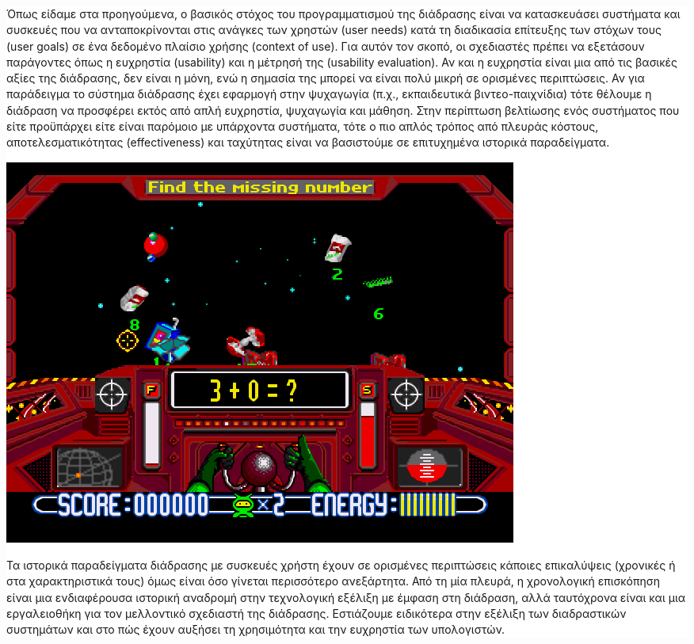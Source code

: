 Όπως είδαμε στα προηγούμενα, ο βασικός στόχος του προγραμματισμού της διάδρασης είναι να κατασκευάσει συστήματα και συσκευές που να ανταποκρίνονται στις ανάγκες των χρηστών (user needs) κατά τη διαδικασία επίτευξης των στόχων τους (user goals) σε ένα δεδομένο πλαίσιο χρήσης (context of use). Για αυτόν τον σκοπό, οι σχεδιαστές πρέπει να εξετάσουν παράγοντες όπως η ευχρηστία (usability) και η μέτρησή της (usability evaluation). Αν και η ευχρηστία είναι μια από τις βασικές αξίες της διάδρασης, δεν είναι η μόνη, ενώ η σημασία της μπορεί να είναι πολύ μικρή σε ορισμένες περιπτώσεις. Αν για παράδειγμα το σύστημα διάδρασης έχει εφαρμογή στην ψυχαγωγία (π.χ., εκπαιδευτικά βιντεο-παιχνίδια) τότε θέλουμε η διάδραση να προσφέρει εκτός από απλή ευχρηστία, ψυχαγωγία και μάθηση. Στην περίπτωση βελτίωσης ενός συστήματος που είτε προϋπάρχει είτε είναι παρόμοιο με υπάρχοντα συστήματα, τότε ο πιο απλός τρόπος από πλευράς κόστους, αποτελεσματικότητας (effectiveness) και ταχύτητας είναι να βασιστούμε σε επιτυχημένα ιστορικά παραδείγματα.

![Το εκπαιδευτικό βιντεο-παιχνίδι Math Blaster βασίζεται σε μια πολύ δημοφιλή και κλασική φόρμα παιχνιδιού (shoot’em up) με τη διαφορά ότι ο χρήστης θα πρέπει να κάνει και τις μαθηματικές πράξεις σωστά για να πετύχει τον στόχο του παιχνιδιού.](images/ch01/math-blaster.png)

Τα ιστορικά παραδείγματα διάδρασης με συσκευές χρήστη έχουν σε ορισμένες περιπτώσεις κάποιες επικαλύψεις (χρονικές ή στα χαρακτηριστικά τους) όμως είναι όσο γίνεται περισσότερο ανεξάρτητα. Από τη μία πλευρά, η χρονολογική επισκόπηση είναι μια ενδιαφέρουσα ιστορική αναδρομή στην τεχνολογική εξέλιξη με έμφαση στη διάδραση, αλλά ταυτόχρονα είναι και μια εργαλειοθήκη για τον μελλοντικό σχεδιαστή της διάδρασης. Εστιάζουμε ειδικότερα στην εξέλιξη των διαδραστικών συστημάτων και στο πώς έχουν αυξήσει τη χρησιμότητα και την ευχρηστία των υπολογιστών.
